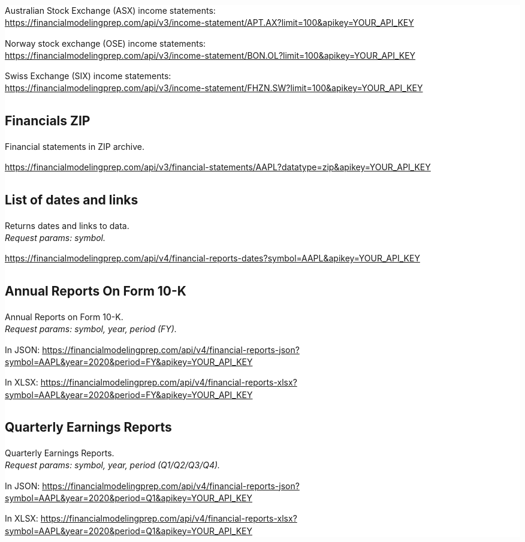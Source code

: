 Australian Stock Exchange (ASX) income statements:<br />
https://financialmodelingprep.com/api/v3/income-statement/APT.AX?limit=100&apikey=YOUR_API_KEY <br />

Norway stock exchange (OSE) income statements:<br />
https://financialmodelingprep.com/api/v3/income-statement/BON.OL?limit=100&apikey=YOUR_API_KEY <br />

Swiss Exchange (SIX) income statements:<br />
https://financialmodelingprep.com/api/v3/income-statement/FHZN.SW?limit=100&apikey=YOUR_API_KEY <br />

## Financials ZIP

Financial statements in ZIP archive.

https://financialmodelingprep.com/api/v3/financial-statements/AAPL?datatype=zip&apikey=YOUR_API_KEY <br />

## List of dates and links

Returns dates and links to data. <br />
_Request params: symbol._

https://financialmodelingprep.com/api/v4/financial-reports-dates?symbol=AAPL&apikey=YOUR_API_KEY <br />

## Annual Reports On Form 10-K

Annual Reports on Form 10-K. <br />
_Request params: symbol, year, period (FY)._
<br />

In JSON:
https://financialmodelingprep.com/api/v4/financial-reports-json?symbol=AAPL&year=2020&period=FY&apikey=YOUR_API_KEY <br />

In XLSX:
https://financialmodelingprep.com/api/v4/financial-reports-xlsx?symbol=AAPL&year=2020&period=FY&apikey=YOUR_API_KEY <br />

## Quarterly Earnings Reports

Quarterly Earnings Reports. <br />
_Request params: symbol, year, period (Q1/Q2/Q3/Q4)._
<br />

In JSON:
https://financialmodelingprep.com/api/v4/financial-reports-json?symbol=AAPL&year=2020&period=Q1&apikey=YOUR_API_KEY <br />

In XLSX:
https://financialmodelingprep.com/api/v4/financial-reports-xlsx?symbol=AAPL&year=2020&period=Q1&apikey=YOUR_API_KEY <br />
